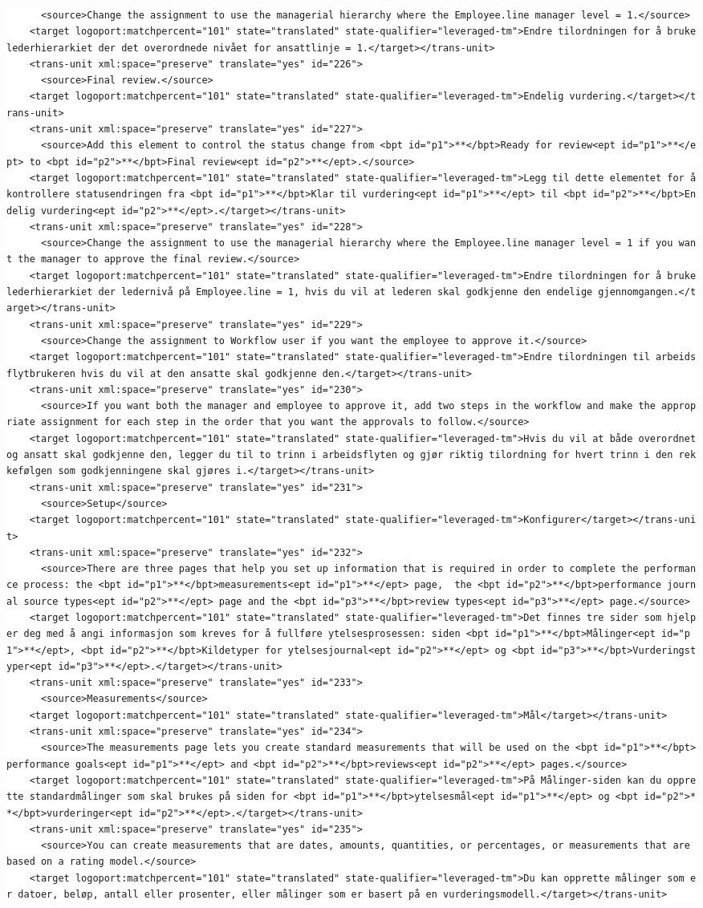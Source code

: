           <source>Change the assignment to use the managerial hierarchy where the Employee.line manager level = 1.</source>
        <target logoport:matchpercent="101" state="translated" state-qualifier="leveraged-tm">Endre tilordningen for å bruke lederhierarkiet der det overordnede nivået for ansattlinje = 1.</target></trans-unit>
        <trans-unit xml:space="preserve" translate="yes" id="226">
          <source>Final review.</source>
        <target logoport:matchpercent="101" state="translated" state-qualifier="leveraged-tm">Endelig vurdering.</target></trans-unit>
        <trans-unit xml:space="preserve" translate="yes" id="227">
          <source>Add this element to control the status change from <bpt id="p1">**</bpt>Ready for review<ept id="p1">**</ept> to <bpt id="p2">**</bpt>Final review<ept id="p2">**</ept>.</source>
        <target logoport:matchpercent="101" state="translated" state-qualifier="leveraged-tm">Legg til dette elementet for å kontrollere statusendringen fra <bpt id="p1">**</bpt>Klar til vurdering<ept id="p1">**</ept> til <bpt id="p2">**</bpt>Endelig vurdering<ept id="p2">**</ept>.</target></trans-unit>
        <trans-unit xml:space="preserve" translate="yes" id="228">
          <source>Change the assignment to use the managerial hierarchy where the Employee.line manager level = 1 if you want the manager to approve the final review.</source>
        <target logoport:matchpercent="101" state="translated" state-qualifier="leveraged-tm">Endre tilordningen for å bruke lederhierarkiet der ledernivå på Employee.line = 1, hvis du vil at lederen skal godkjenne den endelige gjennomgangen.</target></trans-unit>
        <trans-unit xml:space="preserve" translate="yes" id="229">
          <source>Change the assignment to Workflow user if you want the employee to approve it.</source>
        <target logoport:matchpercent="101" state="translated" state-qualifier="leveraged-tm">Endre tilordningen til arbeidsflytbrukeren hvis du vil at den ansatte skal godkjenne den.</target></trans-unit>
        <trans-unit xml:space="preserve" translate="yes" id="230">
          <source>If you want both the manager and employee to approve it, add two steps in the workflow and make the appropriate assignment for each step in the order that you want the approvals to follow.</source>
        <target logoport:matchpercent="101" state="translated" state-qualifier="leveraged-tm">Hvis du vil at både overordnet og ansatt skal godkjenne den, legger du til to trinn i arbeidsflyten og gjør riktig tilordning for hvert trinn i den rekkefølgen som godkjenningene skal gjøres i.</target></trans-unit>
        <trans-unit xml:space="preserve" translate="yes" id="231">
          <source>Setup</source>
        <target logoport:matchpercent="101" state="translated" state-qualifier="leveraged-tm">Konfigurer</target></trans-unit>
        <trans-unit xml:space="preserve" translate="yes" id="232">
          <source>There are three pages that help you set up information that is required in order to complete the performance process: the <bpt id="p1">**</bpt>measurements<ept id="p1">**</ept> page,  the <bpt id="p2">**</bpt>performance journal source types<ept id="p2">**</ept> page and the <bpt id="p3">**</bpt>review types<ept id="p3">**</ept> page.</source>
        <target logoport:matchpercent="101" state="translated" state-qualifier="leveraged-tm">Det finnes tre sider som hjelper deg med å angi informasjon som kreves for å fullføre ytelsesprosessen: siden <bpt id="p1">**</bpt>Målinger<ept id="p1">**</ept>, <bpt id="p2">**</bpt>Kildetyper for ytelsesjournal<ept id="p2">**</ept> og <bpt id="p3">**</bpt>Vurderingstyper<ept id="p3">**</ept>.</target></trans-unit>
        <trans-unit xml:space="preserve" translate="yes" id="233">
          <source>Measurements</source>
        <target logoport:matchpercent="101" state="translated" state-qualifier="leveraged-tm">Mål</target></trans-unit>
        <trans-unit xml:space="preserve" translate="yes" id="234">
          <source>The measurements page lets you create standard measurements that will be used on the <bpt id="p1">**</bpt>performance goals<ept id="p1">**</ept> and <bpt id="p2">**</bpt>reviews<ept id="p2">**</ept> pages.</source>
        <target logoport:matchpercent="101" state="translated" state-qualifier="leveraged-tm">På Målinger-siden kan du opprette standardmålinger som skal brukes på siden for <bpt id="p1">**</bpt>ytelsesmål<ept id="p1">**</ept> og <bpt id="p2">**</bpt>vurderinger<ept id="p2">**</ept>.</target></trans-unit>
        <trans-unit xml:space="preserve" translate="yes" id="235">
          <source>You can create measurements that are dates, amounts, quantities, or percentages, or measurements that are based on a rating model.</source>
        <target logoport:matchpercent="101" state="translated" state-qualifier="leveraged-tm">Du kan opprette målinger som er datoer, beløp, antall eller prosenter, eller målinger som er basert på en vurderingsmodell.</target></trans-unit>